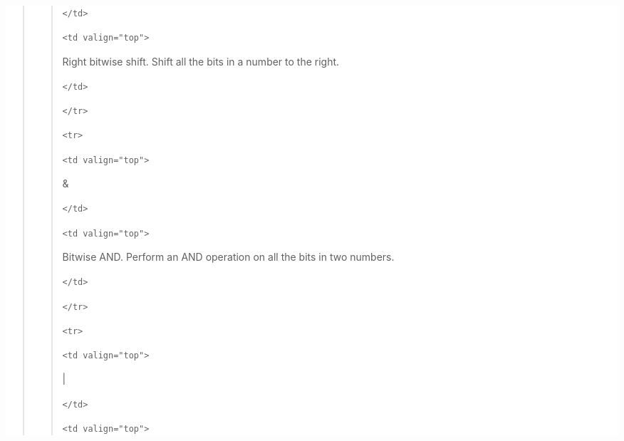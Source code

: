 >> ```{=html}
>> </td>
>> ```
>>
>> ```{=html}
>> <td valign="top">
>> ```
>>
>> Right bitwise shift. Shift all the bits in a number to the right.
>>
>> ```{=html}
>> </td>
>> ```
>>
>> ```{=html}
>> </tr>
>> ```
>>
>> ```{=html}
>> <tr>
>> ```
>>
>> ```{=html}
>> <td valign="top">
>> ```
>>
>> &
>>
>> ```{=html}
>> </td>
>> ```
>>
>> ```{=html}
>> <td valign="top">
>> ```
>>
>> Bitwise AND. Perform an AND operation on all the bits in two numbers.
>>
>> ```{=html}
>> </td>
>> ```
>>
>> ```{=html}
>> </tr>
>> ```
>>
>> ```{=html}
>> <tr>
>> ```
>>
>> ```{=html}
>> <td valign="top">
>> ```
>>
>> \|
>>
>> ```{=html}
>> </td>
>> ```
>>
>> ```{=html}
>> <td valign="top">
>> ```
>>